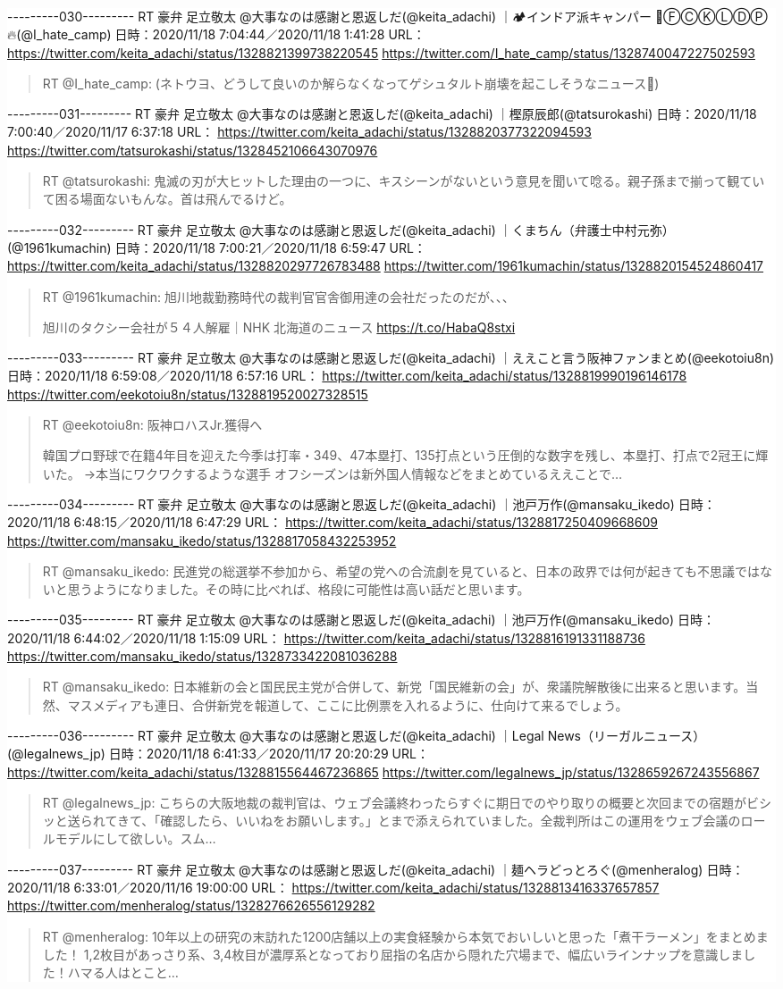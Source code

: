 ---------030---------
RT 豪弁 足立敬太 @大事なのは感謝と恩返しだ(@keita_adachi) ｜🏕インドア派キャンパー 📣ⒻⒸⓀⓁⒹⓅ🔥(@I_hate_camp) 日時：2020/11/18 7:04:44／2020/11/18 1:41:28 URL： https://twitter.com/keita_adachi/status/1328821399738220545 https://twitter.com/I_hate_camp/status/1328740047227502593
> RT @I_hate_camp: (ネトウヨ、どうして良いのか解らなくなってゲシュタルト崩壊を起こしそうなニュース🤣)

---------031---------
RT 豪弁 足立敬太 @大事なのは感謝と恩返しだ(@keita_adachi) ｜樫原辰郎(@tatsurokashi) 日時：2020/11/18 7:00:40／2020/11/17 6:37:18 URL： https://twitter.com/keita_adachi/status/1328820377322094593 https://twitter.com/tatsurokashi/status/1328452106643070976
> RT @tatsurokashi: 鬼滅の刃が大ヒットした理由の一つに、キスシーンがないという意見を聞いて唸る。親子孫まで揃って観ていて困る場面ないもんな。首は飛んでるけど。

---------032---------
RT 豪弁 足立敬太 @大事なのは感謝と恩返しだ(@keita_adachi) ｜くまちん（弁護士中村元弥）(@1961kumachin) 日時：2020/11/18 7:00:21／2020/11/18 6:59:47 URL： https://twitter.com/keita_adachi/status/1328820297726783488 https://twitter.com/1961kumachin/status/1328820154524860417
> RT @1961kumachin: 旭川地裁勤務時代の裁判官官舎御用達の会社だったのだが、、、
> 
> 旭川のタクシー会社が５４人解雇｜NHK 北海道のニュース   https://t.co/HabaQ8stxi

---------033---------
RT 豪弁 足立敬太 @大事なのは感謝と恩返しだ(@keita_adachi) ｜ええこと言う阪神ファンまとめ(@eekotoiu8n) 日時：2020/11/18 6:59:08／2020/11/18 6:57:16 URL： https://twitter.com/keita_adachi/status/1328819990196146178 https://twitter.com/eekotoiu8n/status/1328819520027328515
> RT @eekotoiu8n: 阪神ロハスJr.獲得へ
> 
> 韓国プロ野球で在籍4年目を迎えた今季は打率・349、47本塁打、135打点という圧倒的な数字を残し、本塁打、打点で2冠王に輝いた。 
> →本当にワクワクするような選手
> オフシーズンは新外国人情報などをまとめているええことで…

---------034---------
RT 豪弁 足立敬太 @大事なのは感謝と恩返しだ(@keita_adachi) ｜池戸万作(@mansaku_ikedo) 日時：2020/11/18 6:48:15／2020/11/18 6:47:29 URL： https://twitter.com/keita_adachi/status/1328817250409668609 https://twitter.com/mansaku_ikedo/status/1328817058432253952
> RT @mansaku_ikedo: 民進党の総選挙不参加から、希望の党への合流劇を見ていると、日本の政界では何が起きても不思議ではないと思うようになりました。その時に比べれば、格段に可能性は高い話だと思います。

---------035---------
RT 豪弁 足立敬太 @大事なのは感謝と恩返しだ(@keita_adachi) ｜池戸万作(@mansaku_ikedo) 日時：2020/11/18 6:44:02／2020/11/18 1:15:09 URL： https://twitter.com/keita_adachi/status/1328816191331188736 https://twitter.com/mansaku_ikedo/status/1328733422081036288
> RT @mansaku_ikedo: 日本維新の会と国民民主党が合併して、新党「国民維新の会」が、衆議院解散後に出来ると思います。当然、マスメディアも連日、合併新党を報道して、ここに比例票を入れるように、仕向けて来るでしょう。

---------036---------
RT 豪弁 足立敬太 @大事なのは感謝と恩返しだ(@keita_adachi) ｜Legal News（リーガルニュース）(@legalnews_jp) 日時：2020/11/18 6:41:33／2020/11/17 20:20:29 URL： https://twitter.com/keita_adachi/status/1328815564467236865 https://twitter.com/legalnews_jp/status/1328659267243556867
> RT @legalnews_jp: こちらの大阪地裁の裁判官は、ウェブ会議終わったらすぐに期日でのやり取りの概要と次回までの宿題がビシッと送られてきて、「確認したら、いいねをお願いします。」とまで添えられていました。全裁判所はこの運用をウェブ会議のロールモデルにして欲しい。スム…

---------037---------
RT 豪弁 足立敬太 @大事なのは感謝と恩返しだ(@keita_adachi) ｜麺ヘラどっとろぐ(@menheralog) 日時：2020/11/18 6:33:01／2020/11/16 19:00:00 URL： https://twitter.com/keita_adachi/status/1328813416337657857 https://twitter.com/menheralog/status/1328276626556129282
> RT @menheralog: 10年以上の研究の末訪れた1200店舗以上の実食経験から本気でおいしいと思った「煮干ラーメン」をまとめました！
> 1,2枚目があっさり系、3,4枚目が濃厚系となっており屈指の名店から隠れた穴場まで、幅広いラインナップを意識しました！ハマる人はとこと…
